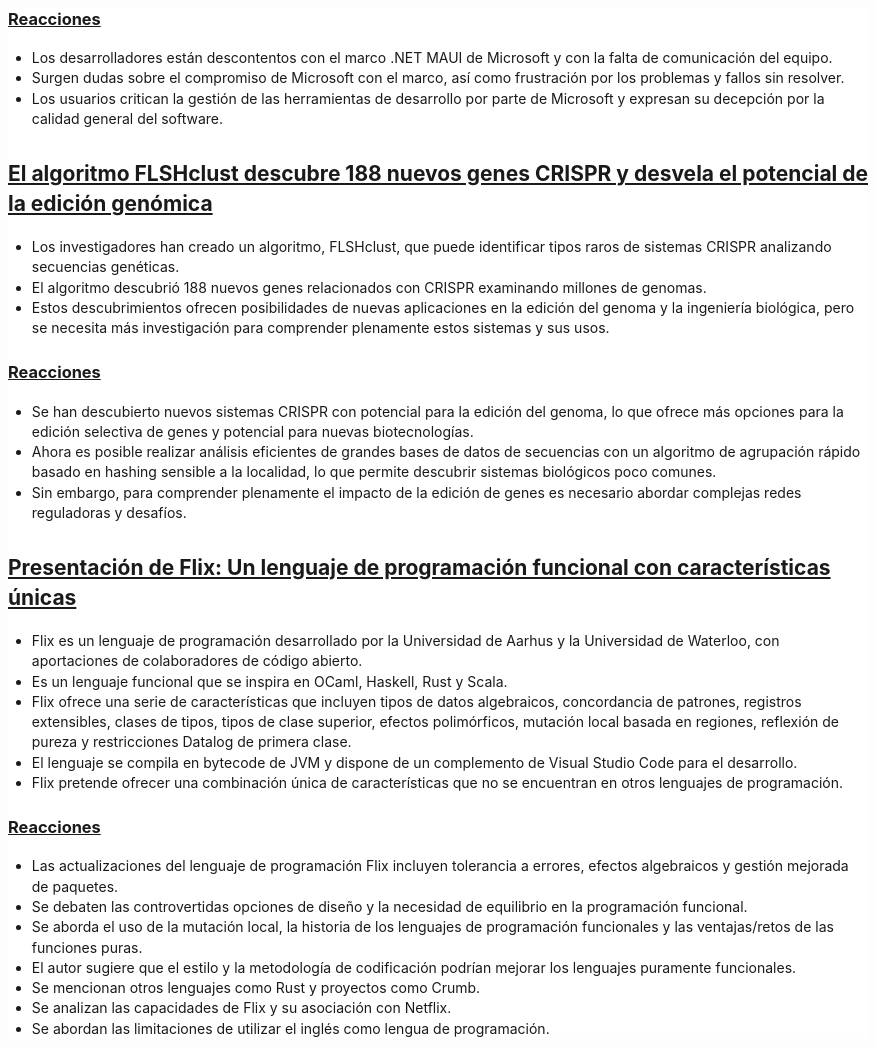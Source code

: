### [Reacciones](https://news.ycombinator.com/item?id=38412818)

- Los desarrolladores están descontentos con el marco .NET MAUI de Microsoft y con la falta de comunicación del equipo.
- Surgen dudas sobre el compromiso de Microsoft con el marco, así como frustración por los problemas y fallos sin resolver.
- Los usuarios critican la gestión de las herramientas de desarrollo por parte de Microsoft y expresan su decepción por la calidad general del software.

## [El algoritmo FLSHclust descubre 188 nuevos genes CRISPR y desvela el potencial de la edición genómica](https://www.nature.com/articles/d41586-023-03697-w)

- Los investigadores han creado un algoritmo, FLSHclust, que puede identificar tipos raros de sistemas CRISPR analizando secuencias genéticas.
- El algoritmo descubrió 188 nuevos genes relacionados con CRISPR examinando millones de genomas.
- Estos descubrimientos ofrecen posibilidades de nuevas aplicaciones en la edición del genoma y la ingeniería biológica, pero se necesita más investigación para comprender plenamente estos sistemas y sus usos.

### [Reacciones](https://news.ycombinator.com/item?id=38415851)

- Se han descubierto nuevos sistemas CRISPR con potencial para la edición del genoma, lo que ofrece más opciones para la edición selectiva de genes y potencial para nuevas biotecnologías.
- Ahora es posible realizar análisis eficientes de grandes bases de datos de secuencias con un algoritmo de agrupación rápido basado en hashing sensible a la localidad, lo que permite descubrir sistemas biológicos poco comunes.
- Sin embargo, para comprender plenamente el impacto de la edición de genes es necesario abordar complejas redes reguladoras y desafíos.

## [Presentación de Flix: Un lenguaje de programación funcional con características únicas](https://flix.dev/)

- Flix es un lenguaje de programación desarrollado por la Universidad de Aarhus y la Universidad de Waterloo, con aportaciones de colaboradores de código abierto.
- Es un lenguaje funcional que se inspira en OCaml, Haskell, Rust y Scala.
- Flix ofrece una serie de características que incluyen tipos de datos algebraicos, concordancia de patrones, registros extensibles, clases de tipos, tipos de clase superior, efectos polimórficos, mutación local basada en regiones, reflexión de pureza y restricciones Datalog de primera clase.
- El lenguaje se compila en bytecode de JVM y dispone de un complemento de Visual Studio Code para el desarrollo.
- Flix pretende ofrecer una combinación única de características que no se encuentran en otros lenguajes de programación.

### [Reacciones](https://news.ycombinator.com/item?id=38419263)

- Las actualizaciones del lenguaje de programación Flix incluyen tolerancia a errores, efectos algebraicos y gestión mejorada de paquetes.
- Se debaten las controvertidas opciones de diseño y la necesidad de equilibrio en la programación funcional.
- Se aborda el uso de la mutación local, la historia de los lenguajes de programación funcionales y las ventajas/retos de las funciones puras.
- El autor sugiere que el estilo y la metodología de codificación podrían mejorar los lenguajes puramente funcionales.
- Se mencionan otros lenguajes como Rust y proyectos como Crumb.
- Se analizan las capacidades de Flix y su asociación con Netflix.
- Se abordan las limitaciones de utilizar el inglés como lengua de programación.
